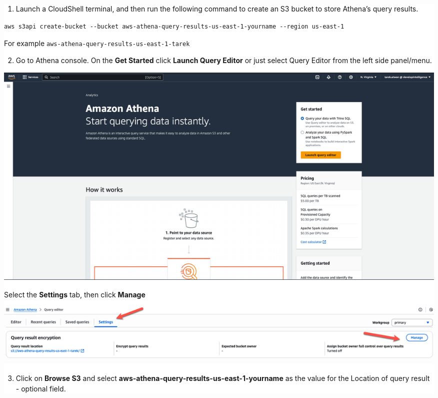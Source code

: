 1. Launch a CloudShell terminal, and then run the following command to create an S3 bucket to store Athena’s query results.

```shell
aws s3api create-bucket --bucket aws-athena-query-results-us-east-1-yourname --region us-east-1
```

For example `aws-athena-query-results-us-east-1-tarek`

2. Go to Athena console. On the **Get Started** click **Launch Query Editor** or just select Query Editor from the left side panel/menu. 

![image-20240620093329395](images/image-20240620093329395.png)

Select the **Settings** tab, then click **Manage**

![image-20250701220730271](images/image-20250701220730271.png)

3. Click on **Browse S3** and select **aws-athena-query-results-us-east-1-yourname** as the value for the Location of query result - optional field.
